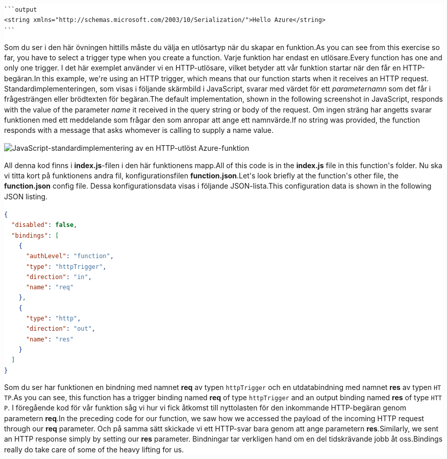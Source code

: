     ```output
    <string xmlns="http://schemas.microsoft.com/2003/10/Serialization/">Hello Azure</string>
    ```

<span data-ttu-id="0d1c3-167">Som du ser i den här övningen hittills måste du välja en utlösartyp när du skapar en funktion.</span><span class="sxs-lookup"><span data-stu-id="0d1c3-167">As you can see from this exercise so far, you have to select a trigger type when you create a function.</span></span> <span data-ttu-id="0d1c3-168">Varje funktion har endast en utlösare.</span><span class="sxs-lookup"><span data-stu-id="0d1c3-168">Every function has one and only one trigger.</span></span> <span data-ttu-id="0d1c3-169">I det här exemplet använder vi en HTTP-utlösare, vilket betyder att vår funktion startar när den får en HTTP-begäran.</span><span class="sxs-lookup"><span data-stu-id="0d1c3-169">In this example, we're using an HTTP trigger, which means that our function starts when it receives an HTTP request.</span></span> <span data-ttu-id="0d1c3-170">Standardimplementeringen, som visas i följande skärmbild i JavaScript, svarar med värdet för ett *parameternamn* som det får i frågesträngen eller brödtexten för begäran.</span><span class="sxs-lookup"><span data-stu-id="0d1c3-170">The default implementation, shown in the following screenshot in JavaScript, responds with the value of the parameter *name* it received in the query string or body of the request.</span></span> <span data-ttu-id="0d1c3-171">Om ingen sträng har angetts svarar funktionen med ett meddelande som frågar den som anropar att ange ett namnvärde.</span><span class="sxs-lookup"><span data-stu-id="0d1c3-171">If no string was provided, the function responds with a message that asks whomever is calling to supply a name value.</span></span>

![JavaScript-standardimplementering av en HTTP-utlöst Azure-funktion](../media/3-default-http-trigger-implementation-small.PNG)

<span data-ttu-id="0d1c3-173">All denna kod finns i **index.js**-filen i den här funktionens mapp.</span><span class="sxs-lookup"><span data-stu-id="0d1c3-173">All of this code is in the **index.js** file in this function's folder.</span></span> <span data-ttu-id="0d1c3-174">Nu ska vi titta kort på funktionens andra fil, konfigurationsfilen **function.json**.</span><span class="sxs-lookup"><span data-stu-id="0d1c3-174">Let's look briefly at the function's other file, the **function.json** config file.</span></span> <span data-ttu-id="0d1c3-175">Dessa konfigurationsdata visas i följande JSON-lista.</span><span class="sxs-lookup"><span data-stu-id="0d1c3-175">This configuration data is shown in the following JSON listing.</span></span>

```json
{
  "disabled": false,
  "bindings": [
    {
      "authLevel": "function",
      "type": "httpTrigger",
      "direction": "in",
      "name": "req"
    },
    {
      "type": "http",
      "direction": "out",
      "name": "res"
    }
  ]
}
```

<span data-ttu-id="0d1c3-176">Som du ser har funktionen en bindning med namnet **req** av typen `httpTrigger` och en utdatabindning med namnet **res** av typen `HTTP`.</span><span class="sxs-lookup"><span data-stu-id="0d1c3-176">As you can see, this function has a trigger binding named **req** of type `httpTrigger` and an output binding named **res**  of type `HTTP`.</span></span> <span data-ttu-id="0d1c3-177">I föregående kod för vår funktion såg vi hur vi fick åtkomst till nyttolasten för den inkommande HTTP-begäran genom parametern **req**.</span><span class="sxs-lookup"><span data-stu-id="0d1c3-177">In the preceding code for our function, we saw how we accessed the payload of the incoming HTTP request through our **req** parameter.</span></span> <span data-ttu-id="0d1c3-178">Och på samma sätt skickade vi ett HTTP-svar bara genom att ange parametern **res**.</span><span class="sxs-lookup"><span data-stu-id="0d1c3-178">Similarly, we sent an HTTP response simply by setting our **res** parameter.</span></span> <span data-ttu-id="0d1c3-179">Bindningar tar verkligen hand om en del tidskrävande jobb åt oss.</span><span class="sxs-lookup"><span data-stu-id="0d1c3-179">Bindings really do take care of some of the heavy lifting for us.</span></span>
